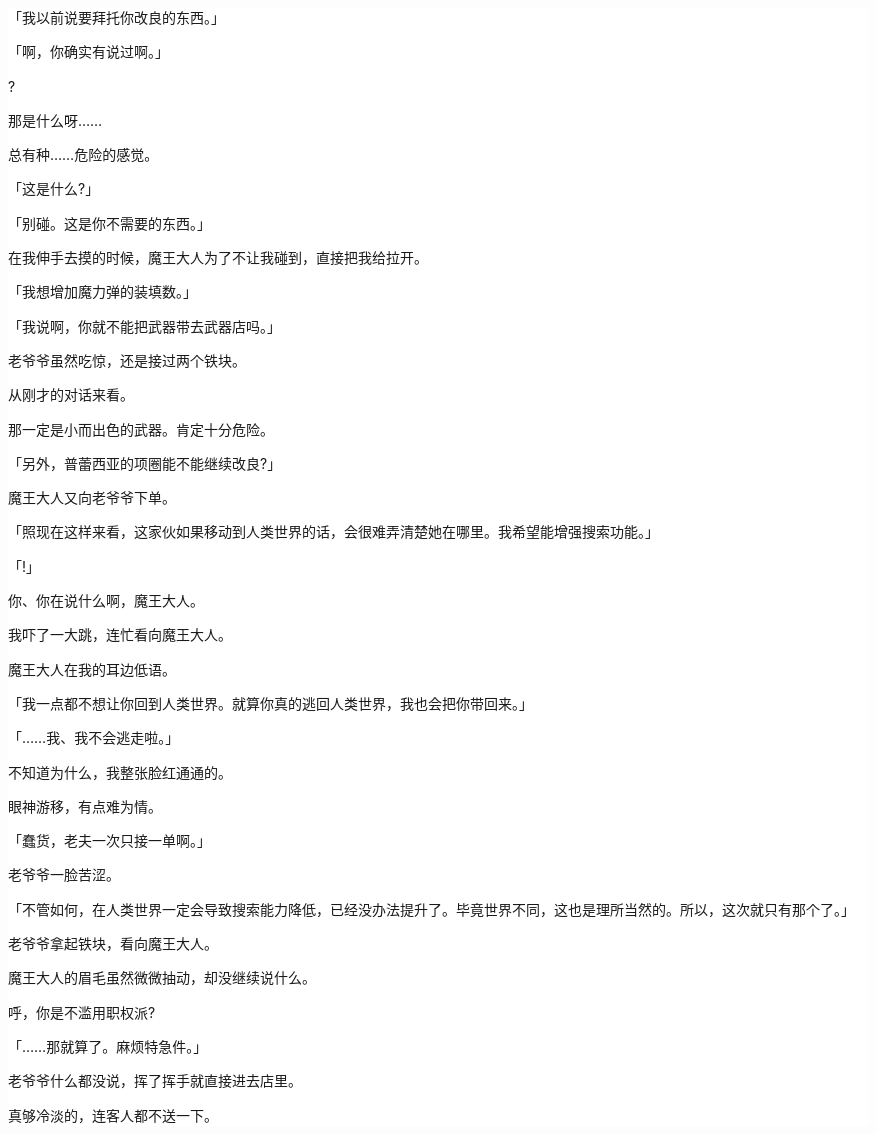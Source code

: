 「我以前说要拜托你改良的东西。」

「啊，你确实有说过啊。」

?

那是什么呀……

总有种……危险的感觉。

「这是什么?」

「别碰。这是你不需要的东西。」

在我伸手去摸的时候，魔王大人为了不让我碰到，直接把我给拉开。

「我想增加魔力弹的装填数。」

「我说啊，你就不能把武器带去武器店吗。」

老爷爷虽然吃惊，还是接过两个铁块。

从刚才的对话来看。

那一定是小而出色的武器。肯定十分危险。

「另外，普蕾西亚的项圈能不能继续改良?」

魔王大人又向老爷爷下单。

「照现在这样来看，这家伙如果移动到人类世界的话，会很难弄清楚她在哪里。我希望能增强搜索功能。」

「!」

你、你在说什么啊，魔王大人。

我吓了一大跳，连忙看向魔王大人。

魔王大人在我的耳边低语。

「我一点都不想让你回到人类世界。就算你真的逃回人类世界，我也会把你带回来。」

「……我、我不会逃走啦。」

不知道为什么，我整张脸红通通的。

眼神游移，有点难为情。

「蠢货，老夫一次只接一单啊。」

老爷爷一脸苦涩。

「不管如何，在人类世界一定会导致搜索能力降低，已经没办法提升了。毕竟世界不同，这也是理所当然的。所以，这次就只有那个了。」

老爷爷拿起铁块，看向魔王大人。

魔王大人的眉毛虽然微微抽动，却没继续说什么。

呼，你是不滥用职权派?

「……那就算了。麻烦特急件。」

老爷爷什么都没说，挥了挥手就直接进去店里。

真够冷淡的，连客人都不送一下。
